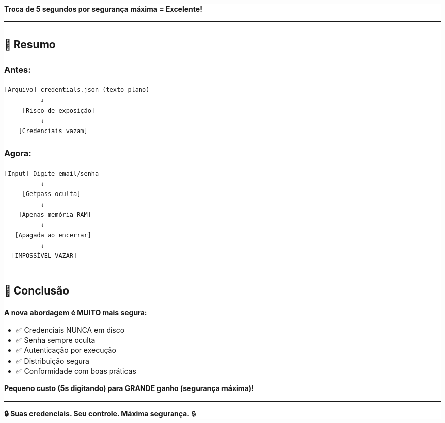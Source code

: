 **Troca de 5 segundos por segurança máxima = Excelente!**

---

## 🔐 Resumo

### Antes:
```
[Arquivo] credentials.json (texto plano)
          ↓
     [Risco de exposição]
          ↓
    [Credenciais vazam]
```

### Agora:
```
[Input] Digite email/senha
          ↓
     [Getpass oculta]
          ↓
    [Apenas memória RAM]
          ↓
   [Apagada ao encerrar]
          ↓
  [IMPOSSÍVEL VAZAR]
```

---

## 🎯 Conclusão

**A nova abordagem é MUITO mais segura:**

- ✅ Credenciais NUNCA em disco
- ✅ Senha sempre oculta
- ✅ Autenticação por execução
- ✅ Distribuição segura
- ✅ Conformidade com boas práticas

**Pequeno custo (5s digitando) para GRANDE ganho (segurança máxima)!**

---

**🔒 Suas credenciais. Seu controle. Máxima segurança.** 🔒

